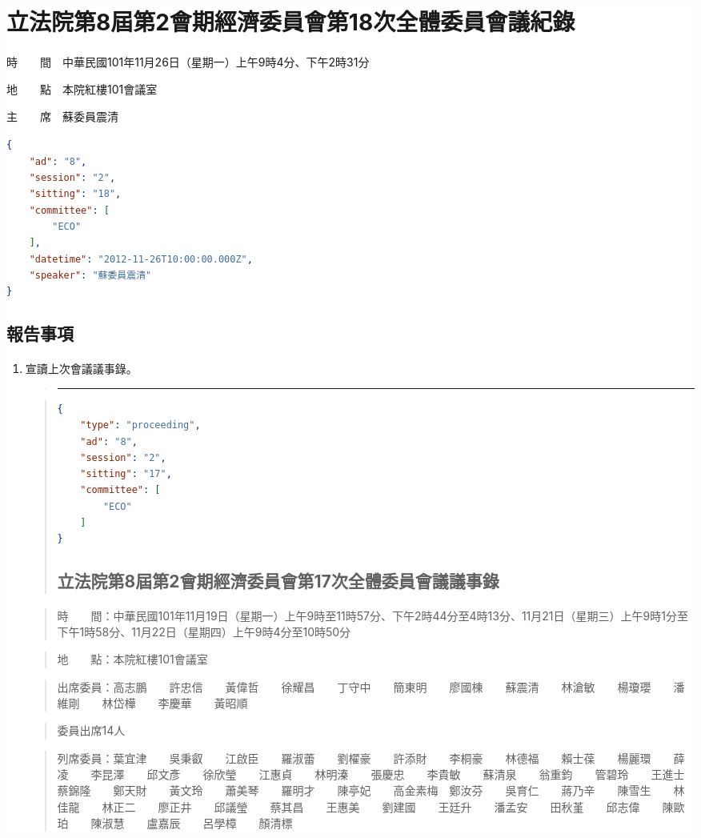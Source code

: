 # 立法院第8屆第2會期經濟委員會第18次全體委員會議紀錄

時　　間　中華民國101年11月26日（星期一）上午9時4分、下午2時31分

地　　點　本院紅樓101會議室

主　　席　蘇委員震清

```json
{
    "ad": "8",
    "session": "2",
    "sitting": "18",
    "committee": [
        "ECO"
    ],
    "datetime": "2012-11-26T10:00:00.000Z",
    "speaker": "蘇委員震清"
}

```


## 報告事項


1. 宣讀上次會議議事錄。

    > * * *

    > ```json
    > {
    >     "type": "proceeding",
    >     "ad": "8",
    >     "session": "2",
    >     "sitting": "17",
    >     "committee": [
    >         "ECO"
    >     ]
    > }
    > ```
    > 
    > 
    > ## 立法院第8屆第2會期經濟委員會第17次全體委員會議議事錄

    > 時　　間：中華民國101年11月19日（星期一）上午9時至11時57分、下午2時44分至4時13分、11月21日（星期三）上午9時1分至下午1時58分、11月22日（星期四）上午9時4分至10時50分

    > 地　　點：本院紅樓101會議室

    > 出席委員：高志鵬　　許忠信　　黃偉哲　　徐耀昌　　丁守中　　簡東明　　廖國棟　　蘇震清　　林滄敏　　楊瓊瓔　　潘維剛　　林岱樺　　李慶華　　黃昭順

    > 委員出席14人

    > 列席委員：葉宜津　　吳秉叡　　江啟臣　　羅淑蕾　　劉櫂豪　　許添財　　李桐豪　　林德福　　賴士葆　　楊麗環　　薛　凌　　李昆澤　　邱文彥　　徐欣瑩　　江惠貞　　林明溱　　張慶忠　　李貴敏　　蘇清泉　　翁重鈞　　管碧玲　　王進士　　蔡錦隆　　鄭天財　　黃文玲　　蕭美琴　　羅明才　　陳亭妃　　高金素梅　鄭汝芬　　吳育仁　　蔣乃辛　　陳雪生　　林佳龍　　林正二　　廖正井　　邱議瑩　　蔡其昌　　王惠美　　劉建國　　王廷升　　潘孟安　　田秋堇　　邱志偉　　陳歐珀　　陳淑慧　　盧嘉辰　　呂學樟　　顏清標
